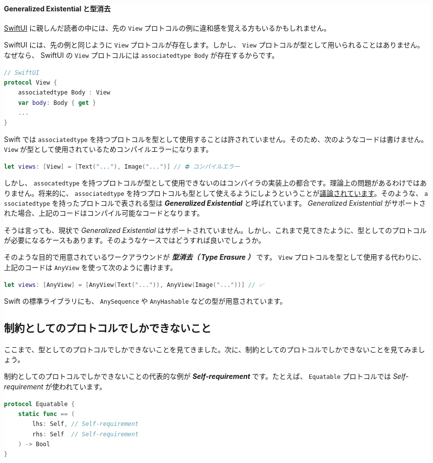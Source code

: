 #### Generalized Existential と型消去

[SwiftUI](https://developer.apple.com/documentation/swiftui) に親しんだ読者の中には、先の `View` プロトコルの例に違和感を覚える方もいるかもしれません。

SwiftUI には、先の例と同じように `View` プロトコルが存在します。しかし、 `View` プロトコルが型として用いられることはありません。なぜなら、 SwiftUI の `View` プロトコルには `associatedtype Body` が存在するからです。

```swift
// SwiftUI
protocol View {
    associatedtype Body : View
    var body: Body { get }
    ...
}
```

Swift では `associatedtype` を持つプロトコルを型として使用することは許されていません。そのため、次のようなコードは書けません。 `View` が型として使用されているためコンパイルエラーになります。

```swift
let views: [View] = [Text("..."), Image("...")] // ⛔ コンパイルエラー
```

しかし、 `assocatedtype` を持つプロトコルが型として使用できないのはコンパイラの実装上の都合です。理論上の問題があるわけではありません。将来的に、 `associatedtype` を持つプロトコルも型として使えるようにしようということが[議論されています](https://github.com/apple/swift/blob/master/docs/GenericsManifesto.md#generalized-existentials)。そのような、 `associatedtype` を持ったプロトコルで表される型は **_Generalized Existential_** と呼ばれています。 _Generalized Existential_ がサポートされた場合、上記のコードはコンパイル可能なコードとなります。

そうは言っても、現状で _Generalized Existential_ はサポートされていません。しかし、これまで見てきたように、型としてのプロトコルが必要になるケースもあります。そのようなケースではどうすれば良いでしょうか。

そのような目的で用意されているワークアラウンドが **_型消去（ Type Erasure ）_** です。 `View` プロトコルを型として使用する代わりに、上記のコードは `AnyView` を使って次のように書けます。

```swift
let views: [AnyView] = [AnyView(Text("...")), AnyView(Image("..."))] // ✅
```

Swift の標準ライブラリにも、 `AnySequence` や `AnyHashable` などの型が用意されています。

## 制約としてのプロトコルでしかできないこと

ここまで、型としてのプロトコルでしかできないことを見てきました。次に、制約としてのプロトコルでしかできないことを見てみましょう。

制約としてのプロトコルでしかできないことの代表的な例が **_Self-requirement_** です。たとえば、 `Equatable` プロトコルでは _Self-requirement_ が使われています。


```swift
protocol Equatable {
    static func == (
        lhs: Self, // Self-requirement
        rhs: Self  // Self-requirement
    ) -> Bool
}
```
